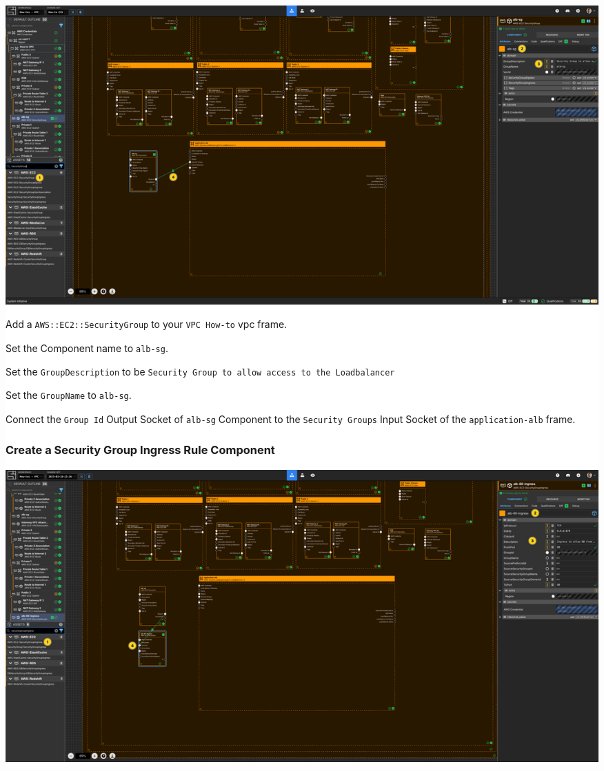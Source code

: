 ![Create Security Group](./aws-ecs/create-ec2-security-group.png)

Add a `AWS::EC2::SecurityGroup` to your `VPC How-to` vpc frame.

Set the Component name to `alb-sg`.

Set the `GroupDescription` to be `Security Group to allow access to the Loadbalancer`

Set the `GroupName` to `alb-sg`.

Connect the `Group Id` Output Socket of `alb-sg` Component to the
`Security Groups` Input Socket of the `application-alb` frame.

### Create a Security Group Ingress Rule Component

![Create Ingress Rule](./aws-ecs/create-security-group-ingress.png)
